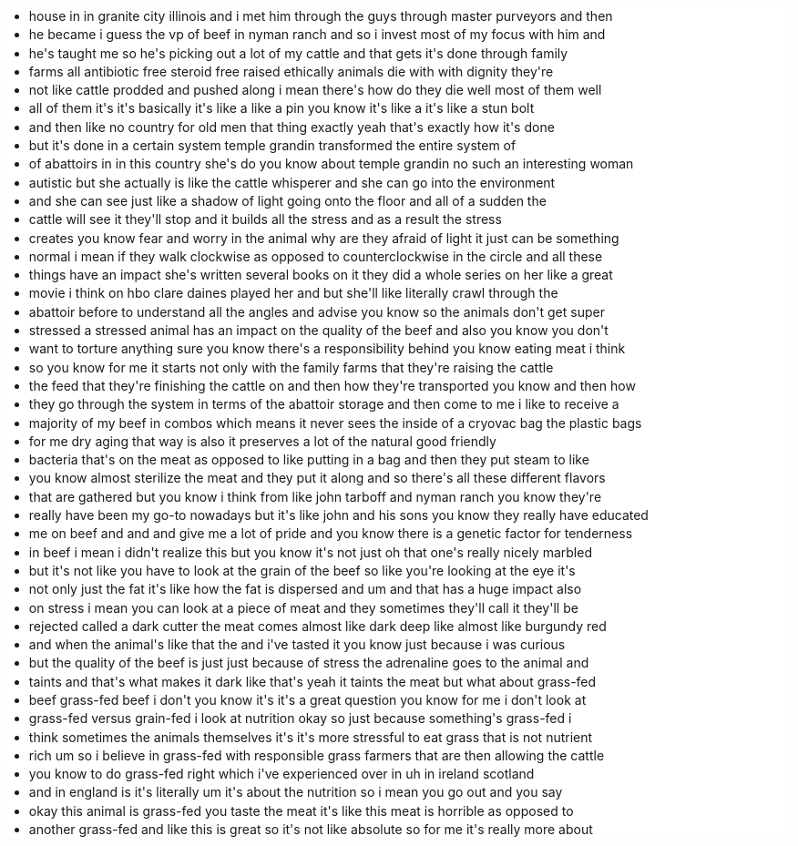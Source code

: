 *  house in in granite city illinois and i met him through the guys through master purveyors and then
*  he became i guess the vp of beef in nyman ranch and so i invest most of my focus with him and
*  he's taught me so he's picking out a lot of my cattle and that gets it's done through family
*  farms all antibiotic free steroid free raised ethically animals die with with dignity they're
*  not like cattle prodded and pushed along i mean there's how do they die well most of them well
*  all of them it's it's basically it's like a like a pin you know it's like a it's like a stun bolt
*  and then like no country for old men that thing exactly yeah that's exactly how it's done
*  but it's done in a certain system temple grandin transformed the entire system of
*  of abattoirs in in this country she's do you know about temple grandin no such an interesting woman
*  autistic but she actually is like the cattle whisperer and she can go into the environment
*  and she can see just like a shadow of light going onto the floor and all of a sudden the
*  cattle will see it they'll stop and it builds all the stress and as a result the stress
*  creates you know fear and worry in the animal why are they afraid of light it just can be something
*  normal i mean if they walk clockwise as opposed to counterclockwise in the circle and all these
*  things have an impact she's written several books on it they did a whole series on her like a great
*  movie i think on hbo clare daines played her and but she'll like literally crawl through the
*  abattoir before to understand all the angles and advise you know so the animals don't get super
*  stressed a stressed animal has an impact on the quality of the beef and also you know you don't
*  want to torture anything sure you know there's a responsibility behind you know eating meat i think
*  so you know for me it starts not only with the family farms that they're raising the cattle
*  the feed that they're finishing the cattle on and then how they're transported you know and then how
*  they go through the system in terms of the abattoir storage and then come to me i like to receive a
*  majority of my beef in combos which means it never sees the inside of a cryovac bag the plastic bags
*  for me dry aging that way is also it preserves a lot of the natural good friendly
*  bacteria that's on the meat as opposed to like putting in a bag and then they put steam to like
*  you know almost sterilize the meat and they put it along and so there's all these different flavors
*  that are gathered but you know i think from like john tarboff and nyman ranch you know they're
*  really have been my go-to nowadays but it's like john and his sons you know they really have educated
*  me on beef and and and give me a lot of pride and you know there is a genetic factor for tenderness
*  in beef i mean i didn't realize this but you know it's not just oh that one's really nicely marbled
*  but it's not like you have to look at the grain of the beef so like you're looking at the eye it's
*  not only just the fat it's like how the fat is dispersed and um and that has a huge impact also
*  on stress i mean you can look at a piece of meat and they sometimes they'll call it they'll be
*  rejected called a dark cutter the meat comes almost like dark deep like almost like burgundy red
*  and when the animal's like that the and i've tasted it you know just because i was curious
*  but the quality of the beef is just just because of stress the adrenaline goes to the animal and
*  taints and that's what makes it dark like that's yeah it taints the meat but what about grass-fed
*  beef grass-fed beef i don't you know it's it's a great question you know for me i don't look at
*  grass-fed versus grain-fed i look at nutrition okay so just because something's grass-fed i
*  think sometimes the animals themselves it's it's more stressful to eat grass that is not nutrient
*  rich um so i believe in grass-fed with responsible grass farmers that are then allowing the cattle
*  you know to do grass-fed right which i've experienced over in uh in ireland scotland
*  and in england is it's literally um it's about the nutrition so i mean you go out and you say
*  okay this animal is grass-fed you taste the meat it's like this meat is horrible as opposed to
*  another grass-fed and like this is great so it's not like absolute so for me it's really more about